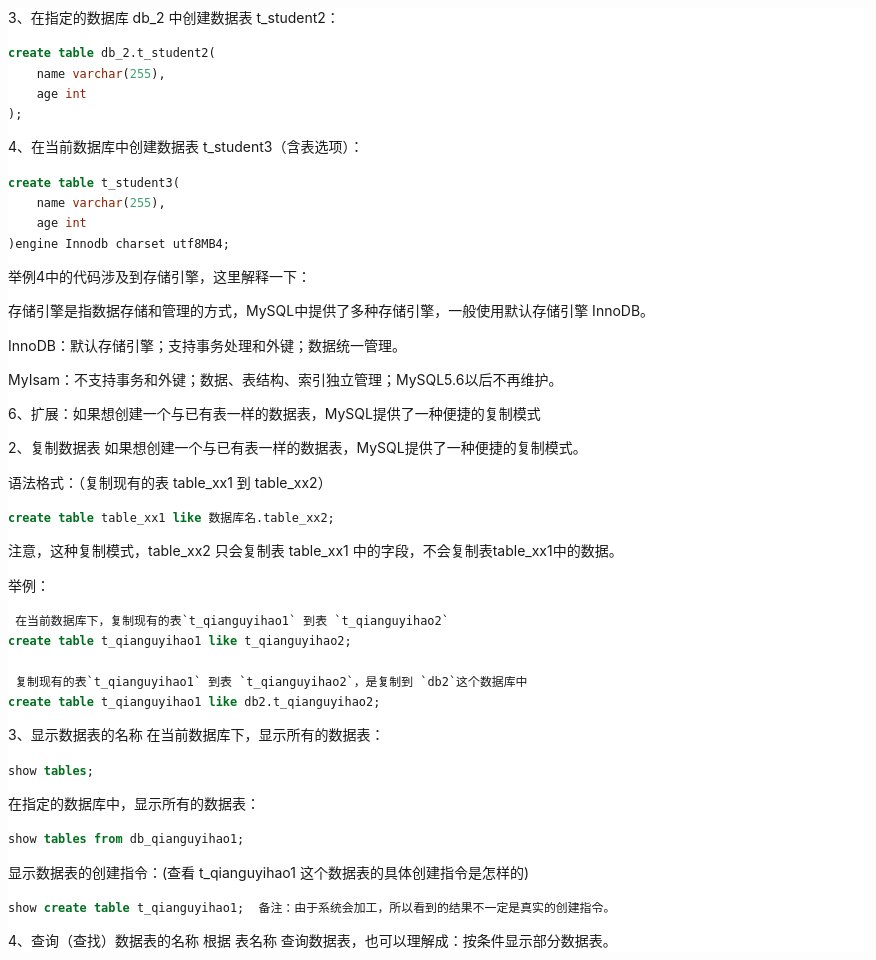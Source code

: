 3、在指定的数据库 db_2 中创建数据表 t_student2：
```sql
create table db_2.t_student2(
    name varchar(255),
    age int
);
```
4、在当前数据库中创建数据表 t_student3（含表选项）：
```sql
create table t_student3(
    name varchar(255),
    age int
)engine Innodb charset utf8MB4;
```
举例4中的代码涉及到存储引擎，这里解释一下：

存储引擎是指数据存储和管理的方式，MySQL中提供了多种存储引擎，一般使用默认存储引擎 InnoDB。

InnoDB：默认存储引擎；支持事务处理和外键；数据统一管理。

MyIsam：不支持事务和外键；数据、表结构、索引独立管理；MySQL5.6以后不再维护。

6、扩展：如果想创建一个与已有表一样的数据表，MySQL提供了一种便捷的复制模式

2、复制数据表
如果想创建一个与已有表一样的数据表，MySQL提供了一种便捷的复制模式。

语法格式：（复制现有的表 table_xx1 到 table_xx2）
```sql
create table table_xx1 like 数据库名.table_xx2;
```
注意，这种复制模式，table_xx2 只会复制表 table_xx1 中的字段，不会复制表table_xx1中的数据。

举例：
```sql
 在当前数据库下，复制现有的表`t_qianguyihao1` 到表 `t_qianguyihao2`
create table t_qianguyihao1 like t_qianguyihao2;

 复制现有的表`t_qianguyihao1` 到表 `t_qianguyihao2`，是复制到 `db2`这个数据库中
create table t_qianguyihao1 like db2.t_qianguyihao2;
```
3、显示数据表的名称
在当前数据库下，显示所有的数据表：
```sql
show tables;
```
在指定的数据库中，显示所有的数据表：
```sql
show tables from db_qianguyihao1;
```
显示数据表的创建指令：(查看 t_qianguyihao1 这个数据表的具体创建指令是怎样的)
```sql
show create table t_qianguyihao1;  备注：由于系统会加工，所以看到的结果不一定是真实的创建指令。
```
4、查询（查找）数据表的名称
根据 表名称 查询数据表，也可以理解成：按条件显示部分数据表。
